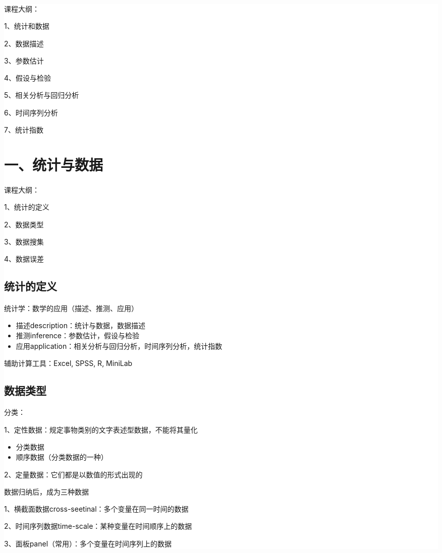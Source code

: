 课程大纲：

1、统计和数据

2、数据描述

3、参数估计

4、假设与检验

5、相关分析与回归分析

6、时间序列分析

7、统计指数

# 一、统计与数据

课程大纲：

1、统计的定义

2、数据类型

3、数据搜集

4、数据误差



## 统计的定义

统计学：数学的应用（描述、推测、应用）

* 描述description：统计与数据，数据描述
* 推测inference：参数估计，假设与检验
* 应用application：相关分析与回归分析，时间序列分析，统计指数

辅助计算工具：Excel, SPSS, R, MiniLab



## 数据类型

分类：

1、定性数据：规定事物类别的文字表述型数据，不能将其量化

* 分类数据
* 顺序数据（分类数据的一种）

2、定量数据：它们都是以数值的形式出现的



数据归纳后，成为三种数据

1、横截面数据cross-seetinal：多个变量在同一时间的数据

2、时间序列数据time-scale：某种变量在时间顺序上的数据

3、面板panel（常用）：多个变量在时间序列上的数据
